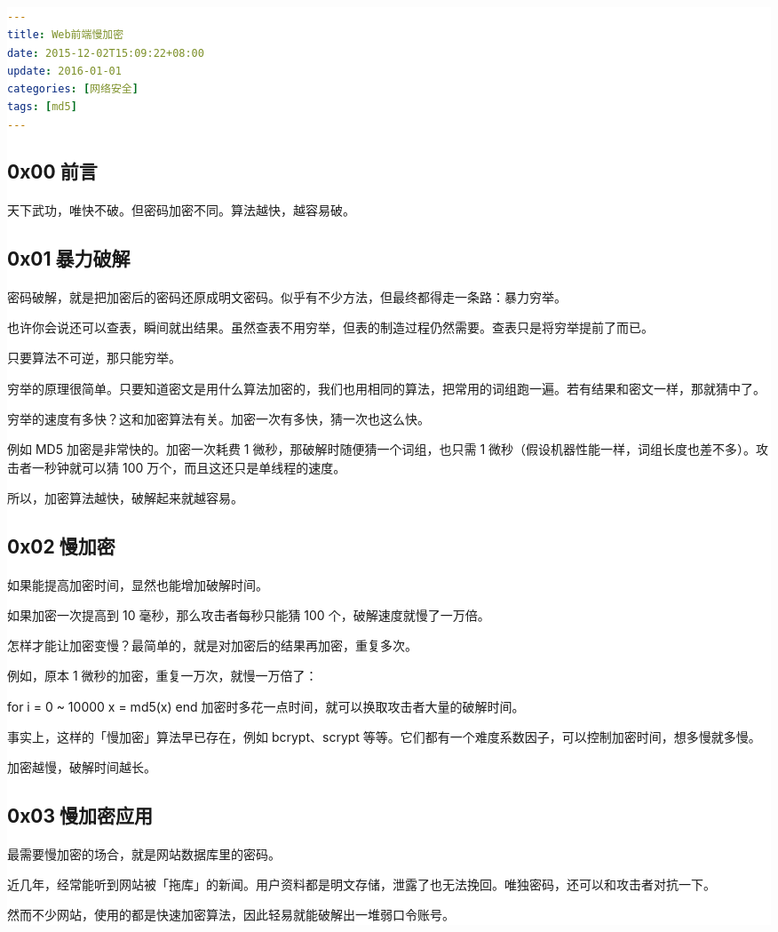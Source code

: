 ```yaml
---
title: Web前端慢加密
date: 2015-12-02T15:09:22+08:00
update: 2016-01-01
categories: [网络安全]
tags: [md5]
---
```


## 0x00 前言

天下武功，唯快不破。但密码加密不同。算法越快，越容易破。


## 0x01 暴力破解

密码破解，就是把加密后的密码还原成明文密码。似乎有不少方法，但最终都得走一条路：暴力穷举。

也许你会说还可以查表，瞬间就出结果。虽然查表不用穷举，但表的制造过程仍然需要。查表只是将穷举提前了而已。

只要算法不可逆，那只能穷举。

穷举的原理很简单。只要知道密文是用什么算法加密的，我们也用相同的算法，把常用的词组跑一遍。若有结果和密文一样，那就猜中了。

穷举的速度有多快？这和加密算法有关。加密一次有多快，猜一次也这么快。

例如 MD5 加密是非常快的。加密一次耗费 1 微秒，那破解时随便猜一个词组，也只需 1 微秒（假设机器性能一样，词组长度也差不多）。攻击者一秒钟就可以猜 100 万个，而且这还只是单线程的速度。

所以，加密算法越快，破解起来就越容易。

## 0x02 慢加密

如果能提高加密时间，显然也能增加破解时间。

如果加密一次提高到 10 毫秒，那么攻击者每秒只能猜 100 个，破解速度就慢了一万倍。

怎样才能让加密变慢？最简单的，就是对加密后的结果再加密，重复多次。

例如，原本 1 微秒的加密，重复一万次，就慢一万倍了：

for i = 0 ~ 10000
    x = md5(x)
end
加密时多花一点时间，就可以换取攻击者大量的破解时间。

事实上，这样的「慢加密」算法早已存在，例如 bcrypt、scrypt 等等。它们都有一个难度系数因子，可以控制加密时间，想多慢就多慢。

加密越慢，破解时间越长。

## 0x03 慢加密应用

最需要慢加密的场合，就是网站数据库里的密码。

近几年，经常能听到网站被「拖库」的新闻。用户资料都是明文存储，泄露了也无法挽回。唯独密码，还可以和攻击者对抗一下。

然而不少网站，使用的都是快速加密算法，因此轻易就能破解出一堆弱口令账号。
